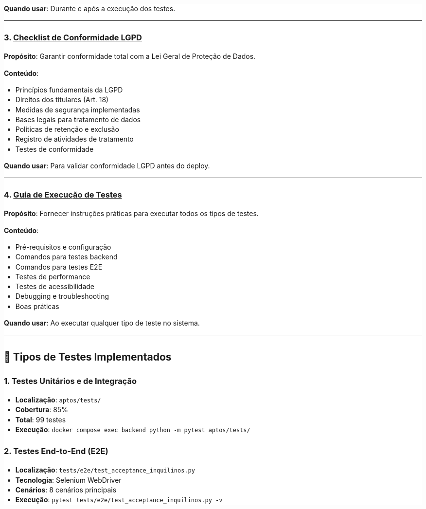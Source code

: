 **Quando usar**: Durante e após a execução dos testes.

---

### 3. [Checklist de Conformidade LGPD](./LGPD_COMPLIANCE_CHECKLIST.md)

**Propósito**: Garantir conformidade total com a Lei Geral de Proteção de Dados.

**Conteúdo**:
- Princípios fundamentais da LGPD
- Direitos dos titulares (Art. 18)
- Medidas de segurança implementadas
- Bases legais para tratamento de dados
- Políticas de retenção e exclusão
- Registro de atividades de tratamento
- Testes de conformidade

**Quando usar**: Para validar conformidade LGPD antes do deploy.

---

### 4. [Guia de Execução de Testes](./TEST_EXECUTION_GUIDE.md)

**Propósito**: Fornecer instruções práticas para executar todos os tipos de testes.

**Conteúdo**:
- Pré-requisitos e configuração
- Comandos para testes backend
- Comandos para testes E2E
- Testes de performance
- Testes de acessibilidade
- Debugging e troubleshooting
- Boas práticas

**Quando usar**: Ao executar qualquer tipo de teste no sistema.

---

## 🧪 Tipos de Testes Implementados

### 1. Testes Unitários e de Integração
- **Localização**: `aptos/tests/`
- **Cobertura**: 85%
- **Total**: 99 testes
- **Execução**: `docker compose exec backend python -m pytest aptos/tests/`

### 2. Testes End-to-End (E2E)
- **Localização**: `tests/e2e/test_acceptance_inquilinos.py`
- **Tecnologia**: Selenium WebDriver
- **Cenários**: 8 cenários principais
- **Execução**: `pytest tests/e2e/test_acceptance_inquilinos.py -v`

